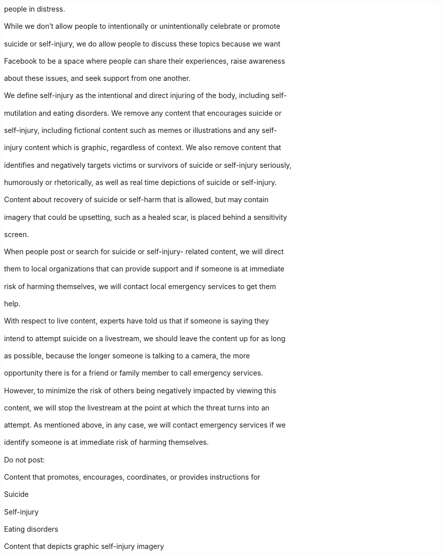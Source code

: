 people in distress. 

While we don’t allow people to intentionally or unintentionally celebrate or promote 

suicide or self-injury, we do allow people to discuss these topics because we want 

Facebook to be a space where people can share their experiences, raise awareness 

about these issues, and seek support from one another. 

We define self-injury as the intentional and direct injuring of the body, including self-

mutilation and eating disorders. We remove any content that encourages suicide or 

self-injury, including fictional content such as memes or illustrations and any self-

injury content which is graphic, regardless of context. We also remove content that 

identifies and negatively targets victims or survivors of suicide or self-injury seriously, 

humorously or rhetorically, as well as real time depictions of suicide or self-injury. 

Content about recovery of suicide or self-harm that is allowed, but may contain 

imagery that could be upsetting, such as a healed scar, is placed behind a sensitivity 

screen. 

When people post or search for suicide or self-injury- related content, we will direct 

them to local organizations that can provide support and if someone is at immediate 

risk of harming themselves, we will contact local emergency services to get them 

help. 

With respect to live content, experts have told us that if someone is saying they 

intend to attempt suicide on a livestream, we should leave the content up for as long 

as possible, because the longer someone is talking to a camera, the more 

opportunity there is for a friend or family member to call emergency services. 

However, to minimize the risk of others being negatively impacted by viewing this 

content, we will stop the livestream at the point at which the threat turns into an 

attempt. As mentioned above, in any case, we will contact emergency services if we 

identify someone is at immediate risk of harming themselves. 

Do not post: 

 

Content that promotes, encourages, coordinates, or provides instructions for 

 

Suicide 

Self-injury 

Eating disorders 

Content that depicts graphic self-injury imagery 
